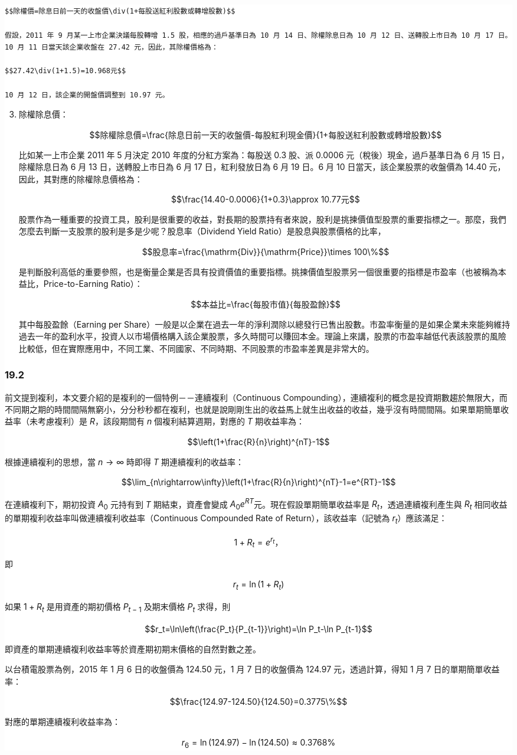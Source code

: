     $$除權價=除息日前一天的收盤價\div(1+每股送紅利股數或轉增股數)$$
    
    假設，2011 年 9 月某一上市企業決議每股轉增 1.5 股，相應的過戶基準日為 10 月 14 日、除權除息日為 10 月 12 日、送轉股上市日為 10 月 17 日。10 月 11 日當天該企業收盤在 27.42 元，因此，其除權價格為：
    
    $$27.42\div(1+1.5)=10.968元$$
    
    10 月 12 日，該企業的開盤價調整到 10.97 元。
 
 3. 除權除息價：
 
    $$除權除息價=\frac{除息日前一天的收盤價-每股紅利現金價}{1+每股送紅利股數或轉增股數}$$
    
    比如某一上市企業 2011 年 5 月決定 2010 年度的分紅方案為：每股送 0.3 股、派 0.0006 元（稅後）現金，過戶基準日為 6 月 15 日，除權除息日為 6 月 13 日，送轉股上市日為 6 月 17 日，紅利發放日為 6 月 19 日。6 月 10 日當天，該企業股票的收盤價為 14.40 元，因此，其對應的除權除息價格為：
    
    $$\frac{14.40-0.0006}{1+0.3}\approx 10.77元$$
    
    股票作為一種重要的投資工具，股利是很重要的收益，對長期的股票持有者來說，股利是挑揀價值型股票的重要指標之一。那麼，我們怎麼去判斷一支股票的股利是多是少呢？股息率（Dividend Yield Ratio）是股息與股票價格的比率，
    
    $$股息率=\frac{\mathrm{Div}}{\mathrm{Price}}\times 100\%$$
    
    是判斷股利高低的重要參照，也是衡量企業是否具有投資價值的重要指標。挑揀價值型股票另一個很重要的指標是市盈率（也被稱為本益比，Price-to-Earning Ratio）：
    
    $$本益比=\frac{每股市值}{每股盈餘}$$
    
    其中每股盈餘（Earning per Share）一般是以企業在過去一年的淨利潤除以總發行已售出股數。市盈率衡量的是如果企業未來能夠維持過去一年的盈利水平，投資人以市場價格購入該企業股票，多久時間可以賺回本金。理論上來講，股票的市盈率越低代表該股票的風險比較低，但在實際應用中，不同工業、不同國家、不同時期、不同股票的市盈率差異是非常大的。

### 19.2

前文提到複利，本文要介紹的是複利的一個特例－－連續複利（Continuous Compounding），連續複利的概念是投資期數趨於無限大，而不同期之期的時間間隔無窮小，分分秒秒都在複利，也就是說剛剛生出的收益馬上就生出收益的收益，幾乎沒有時間間隔。如果單期簡單收益率（未考慮複利）是 $R$，該段期間有 $n$ 個複利結算週期，對應的 $T$ 期收益率為：

$$\left(1+\frac{R}{n}\right)^{nT}-1$$

根據連續複利的思想，當 $n\rightarrow\infty$ 時即得 $T$ 期連續複利的收益率：

$$\lim_{n\rightarrow\infty}\left(1+\frac{R}{n}\right)^{nT}-1=e^{RT}-1$$

在連續複利下，期初投資 $A_0$ 元持有到 $T$ 期結束，資產會變成 $A_0e^{RT}$元。現在假設單期簡單收益率是 $R_t$，透過連續複利產生與 $R_t$ 相同收益的單期複利收益率叫做連續複利收益率（Continuous Compounded Rate of Return），該收益率（記號為 $r_t$）應該滿足：

$$1+R_t=e^{r_t}，$$

即

$$r_t=\ln(1+R_t)$$

如果 $1+R_t$ 是用資產的期初價格 $P_{t-1}$ 及期末價格 $P_{t}$ 求得，則

$$r_t=\ln\left(\frac{P_t}{P_{t-1}}\right)=\ln P_t-\ln P_{t-1}$$

即資產的單期連續複利收益率等於資產期初期末價格的自然對數之差。

以台積電股票為例，2015 年 1 月 6 日的收盤價為 124.50 元，1 月 7 日的收盤價為 124.97 元，透過計算，得知 1 月 7 日的單期簡單收益率：

$$\frac{124.97-124.50}{124.50}=0.3775\%$$

對應的單期連續複利收益率為：

$$r_6=\ln(124.97)-\ln(124.50)\approx0.3768\%$$
